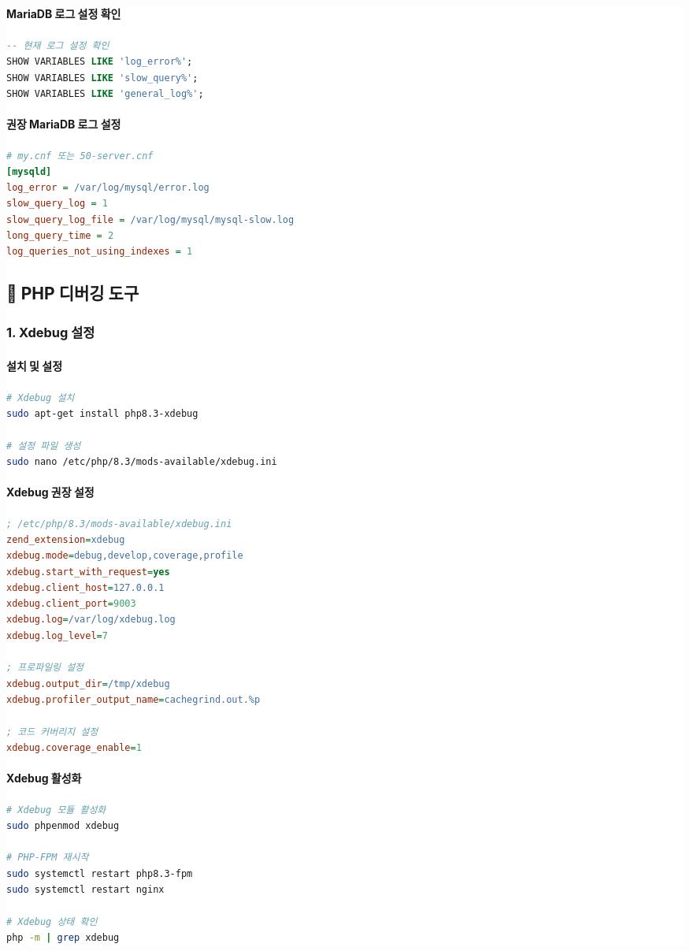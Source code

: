 #### MariaDB 로그 설정 확인
```sql
-- 현재 로그 설정 확인
SHOW VARIABLES LIKE 'log_error%';
SHOW VARIABLES LIKE 'slow_query%';
SHOW VARIABLES LIKE 'general_log%';
```

#### 권장 MariaDB 로그 설정
```ini
# my.cnf 또는 50-server.cnf
[mysqld]
log_error = /var/log/mysql/error.log
slow_query_log = 1
slow_query_log_file = /var/log/mysql/mysql-slow.log
long_query_time = 2
log_queries_not_using_indexes = 1
```

## 🐛 PHP 디버깅 도구

### 1. Xdebug 설정

#### 설치 및 설정
```bash
# Xdebug 설치
sudo apt-get install php8.3-xdebug

# 설정 파일 생성
sudo nano /etc/php/8.3/mods-available/xdebug.ini
```

#### Xdebug 권장 설정
```ini
; /etc/php/8.3/mods-available/xdebug.ini
zend_extension=xdebug
xdebug.mode=debug,develop,coverage,profile
xdebug.start_with_request=yes
xdebug.client_host=127.0.0.1
xdebug.client_port=9003
xdebug.log=/var/log/xdebug.log
xdebug.log_level=7

; 프로파일링 설정
xdebug.output_dir=/tmp/xdebug
xdebug.profiler_output_name=cachegrind.out.%p

; 코드 커버리지 설정
xdebug.coverage_enable=1
```

#### Xdebug 활성화
```bash
# Xdebug 모듈 활성화
sudo phpenmod xdebug

# PHP-FPM 재시작
sudo systemctl restart php8.3-fpm
sudo systemctl restart nginx

# Xdebug 상태 확인
php -m | grep xdebug
```
